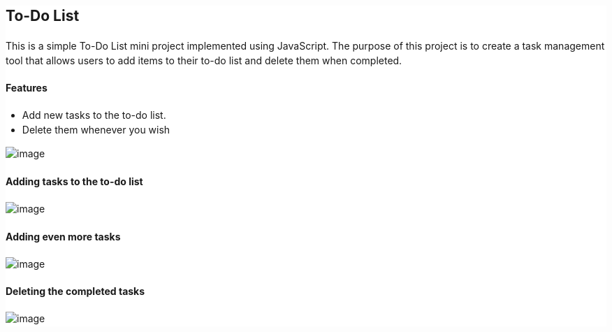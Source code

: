 <h2>To-Do List</h2>
<p>This is a simple To-Do List mini project implemented using JavaScript. The purpose of this project is to create a task management tool that allows users to add items to their to-do list and delete them when completed.
</p>
<h4>Features</h4>
<ul>
  <li>Add new tasks to the to-do list.</li>
  <li>Delete them whenever you wish</li>
</ul>
<img width="1440" alt="image" src="https://github.com/SimranAhuja00/Javascript-Projects/assets/97106836/5495cfc9-700f-4af8-84e2-320a62a4b8ef">
<h4>Adding tasks to the to-do list</h4>
<img width="1440" alt="image" src="https://github.com/SimranAhuja00/Javascript-Projects/assets/97106836/49aa2fa7-089c-41ff-8937-545d63848548">
<h4>Adding even more tasks</h4>
<img width="1440" alt="image" src="https://github.com/SimranAhuja00/Javascript-Projects/assets/97106836/80b26519-7084-4eb2-a31f-6356f7d30dce">
<h4>Deleting the completed tasks</h4>
<img width="1440" alt="image" src="https://github.com/SimranAhuja00/Javascript-Projects/assets/97106836/d0cbcfee-1285-4b4d-a8f3-72b18efcc963">




